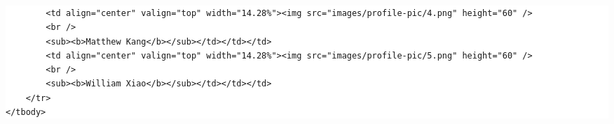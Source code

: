             <td align="center" valign="top" width="14.28%"><img src="images/profile-pic/4.png" height="60" />
            <br />
            <sub><b>Matthew Kang</b></sub></td></td></td>
            <td align="center" valign="top" width="14.28%"><img src="images/profile-pic/5.png" height="60" />
            <br />
            <sub><b>William Xiao</b></sub></td></td></td>
        </tr>
    </tbody>
</table>
